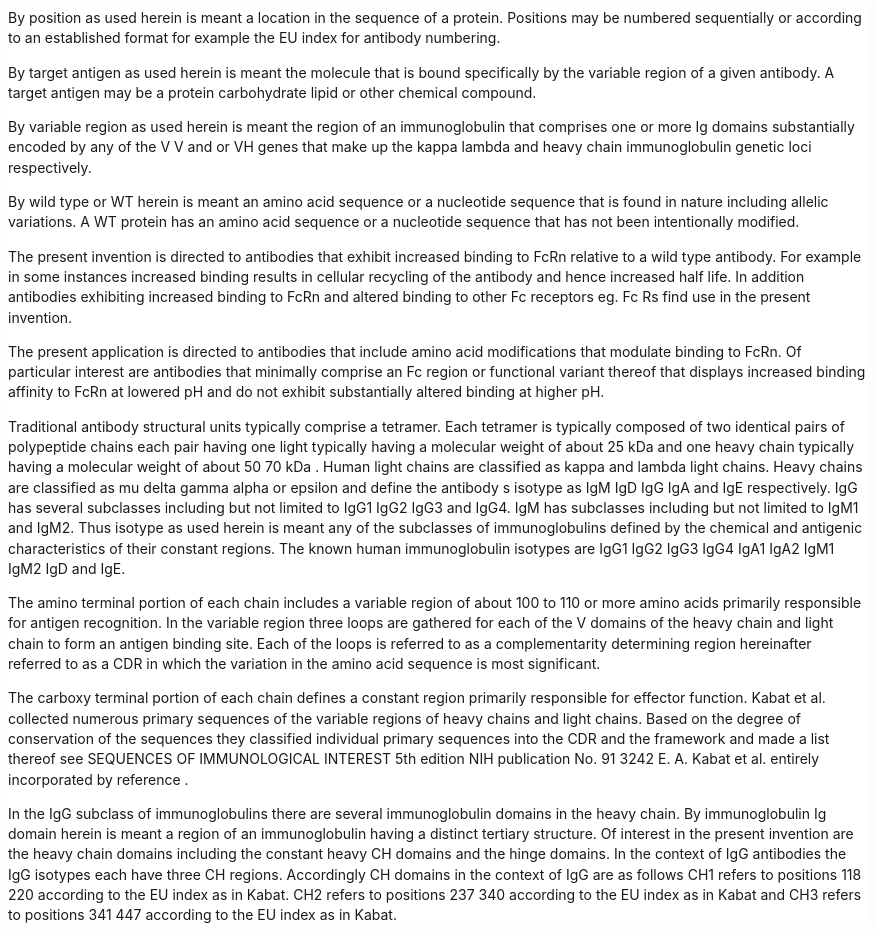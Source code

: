 By position as used herein is meant a location in the sequence of a protein. Positions may be numbered sequentially or according to an established format for example the EU index for antibody numbering.

By target antigen as used herein is meant the molecule that is bound specifically by the variable region of a given antibody. A target antigen may be a protein carbohydrate lipid or other chemical compound.

By variable region as used herein is meant the region of an immunoglobulin that comprises one or more Ig domains substantially encoded by any of the V V and or VH genes that make up the kappa lambda and heavy chain immunoglobulin genetic loci respectively.

By wild type or WT herein is meant an amino acid sequence or a nucleotide sequence that is found in nature including allelic variations. A WT protein has an amino acid sequence or a nucleotide sequence that has not been intentionally modified.

The present invention is directed to antibodies that exhibit increased binding to FcRn relative to a wild type antibody. For example in some instances increased binding results in cellular recycling of the antibody and hence increased half life. In addition antibodies exhibiting increased binding to FcRn and altered binding to other Fc receptors eg. Fc Rs find use in the present invention.

The present application is directed to antibodies that include amino acid modifications that modulate binding to FcRn. Of particular interest are antibodies that minimally comprise an Fc region or functional variant thereof that displays increased binding affinity to FcRn at lowered pH and do not exhibit substantially altered binding at higher pH.

Traditional antibody structural units typically comprise a tetramer. Each tetramer is typically composed of two identical pairs of polypeptide chains each pair having one light typically having a molecular weight of about 25 kDa and one heavy chain typically having a molecular weight of about 50 70 kDa . Human light chains are classified as kappa and lambda light chains. Heavy chains are classified as mu delta gamma alpha or epsilon and define the antibody s isotype as IgM IgD IgG IgA and IgE respectively. IgG has several subclasses including but not limited to IgG1 IgG2 IgG3 and IgG4. IgM has subclasses including but not limited to IgM1 and IgM2. Thus isotype as used herein is meant any of the subclasses of immunoglobulins defined by the chemical and antigenic characteristics of their constant regions. The known human immunoglobulin isotypes are IgG1 IgG2 IgG3 IgG4 IgA1 IgA2 IgM1 IgM2 IgD and IgE.

The amino terminal portion of each chain includes a variable region of about 100 to 110 or more amino acids primarily responsible for antigen recognition. In the variable region three loops are gathered for each of the V domains of the heavy chain and light chain to form an antigen binding site. Each of the loops is referred to as a complementarity determining region hereinafter referred to as a CDR in which the variation in the amino acid sequence is most significant.

The carboxy terminal portion of each chain defines a constant region primarily responsible for effector function. Kabat et al. collected numerous primary sequences of the variable regions of heavy chains and light chains. Based on the degree of conservation of the sequences they classified individual primary sequences into the CDR and the framework and made a list thereof see SEQUENCES OF IMMUNOLOGICAL INTEREST 5th edition NIH publication No. 91 3242 E. A. Kabat et al. entirely incorporated by reference .

In the IgG subclass of immunoglobulins there are several immunoglobulin domains in the heavy chain. By immunoglobulin Ig domain herein is meant a region of an immunoglobulin having a distinct tertiary structure. Of interest in the present invention are the heavy chain domains including the constant heavy CH domains and the hinge domains. In the context of IgG antibodies the IgG isotypes each have three CH regions. Accordingly CH domains in the context of IgG are as follows CH1 refers to positions 118 220 according to the EU index as in Kabat. CH2 refers to positions 237 340 according to the EU index as in Kabat and CH3 refers to positions 341 447 according to the EU index as in Kabat.
